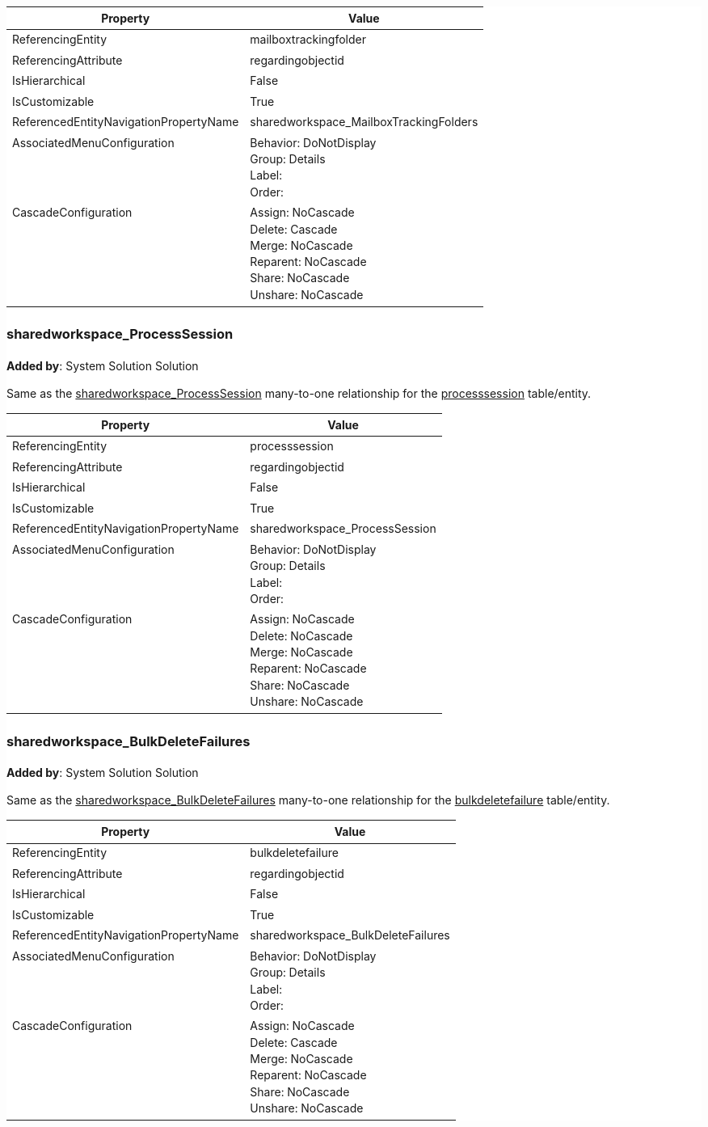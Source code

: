 |Property|Value|
|--------|-----|
|ReferencingEntity|mailboxtrackingfolder|
|ReferencingAttribute|regardingobjectid|
|IsHierarchical|False|
|IsCustomizable|True|
|ReferencedEntityNavigationPropertyName|sharedworkspace_MailboxTrackingFolders|
|AssociatedMenuConfiguration|Behavior: DoNotDisplay<br />Group: Details<br />Label: <br />Order: |
|CascadeConfiguration|Assign: NoCascade<br />Delete: Cascade<br />Merge: NoCascade<br />Reparent: NoCascade<br />Share: NoCascade<br />Unshare: NoCascade|


### <a name="BKMK_sharedworkspace_ProcessSession"></a> sharedworkspace_ProcessSession

**Added by**: System Solution Solution

Same as the [sharedworkspace_ProcessSession](processsession.md#BKMK_sharedworkspace_ProcessSession) many-to-one relationship for the [processsession](processsession.md) table/entity.

|Property|Value|
|--------|-----|
|ReferencingEntity|processsession|
|ReferencingAttribute|regardingobjectid|
|IsHierarchical|False|
|IsCustomizable|True|
|ReferencedEntityNavigationPropertyName|sharedworkspace_ProcessSession|
|AssociatedMenuConfiguration|Behavior: DoNotDisplay<br />Group: Details<br />Label: <br />Order: |
|CascadeConfiguration|Assign: NoCascade<br />Delete: NoCascade<br />Merge: NoCascade<br />Reparent: NoCascade<br />Share: NoCascade<br />Unshare: NoCascade|


### <a name="BKMK_sharedworkspace_BulkDeleteFailures"></a> sharedworkspace_BulkDeleteFailures

**Added by**: System Solution Solution

Same as the [sharedworkspace_BulkDeleteFailures](bulkdeletefailure.md#BKMK_sharedworkspace_BulkDeleteFailures) many-to-one relationship for the [bulkdeletefailure](bulkdeletefailure.md) table/entity.

|Property|Value|
|--------|-----|
|ReferencingEntity|bulkdeletefailure|
|ReferencingAttribute|regardingobjectid|
|IsHierarchical|False|
|IsCustomizable|True|
|ReferencedEntityNavigationPropertyName|sharedworkspace_BulkDeleteFailures|
|AssociatedMenuConfiguration|Behavior: DoNotDisplay<br />Group: Details<br />Label: <br />Order: |
|CascadeConfiguration|Assign: NoCascade<br />Delete: Cascade<br />Merge: NoCascade<br />Reparent: NoCascade<br />Share: NoCascade<br />Unshare: NoCascade|
